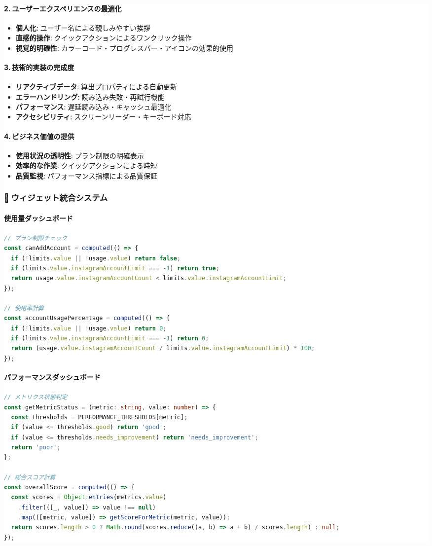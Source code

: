 #### 2. ユーザーエクスペリエンスの最適化
- **個人化**: ユーザー名による親しみやすい挨拶
- **直感的操作**: クイックアクションによるワンクリック操作
- **視覚的明確性**: カラーコード・プログレスバー・アイコンの効果的使用

#### 3. 技術的実装の完成度
- **リアクティブデータ**: 算出プロパティによる自動更新
- **エラーハンドリング**: 読み込み失敗・再試行機能
- **パフォーマンス**: 遅延読み込み・キャッシュ最適化
- **アクセシビリティ**: スクリーンリーダー・キーボード対応

#### 4. ビジネス価値の提供
- **使用状況の透明性**: プラン制限の明確表示
- **効率的な作業**: クイックアクションによる時短
- **品質監視**: パフォーマンス指標による品質保証

### 🔧 ウィジェット統合システム

#### 使用量ダッシュボード
```typescript
// プラン制限チェック
const canAddAccount = computed(() => {
  if (!limits.value || !usage.value) return false;
  if (limits.value.instagramAccountLimit === -1) return true;
  return usage.value.instagramAccountCount < limits.value.instagramAccountLimit;
});

// 使用率計算
const accountUsagePercentage = computed(() => {
  if (!limits.value || !usage.value) return 0;
  if (limits.value.instagramAccountLimit === -1) return 0;
  return (usage.value.instagramAccountCount / limits.value.instagramAccountLimit) * 100;
});
```

#### パフォーマンスダッシュボード
```typescript
// メトリクス状態判定
const getMetricStatus = (metric: string, value: number) => {
  const thresholds = PERFORMANCE_THRESHOLDS[metric];
  if (value <= thresholds.good) return 'good';
  if (value <= thresholds.needs_improvement) return 'needs_improvement';
  return 'poor';
};

// 総合スコア計算
const overallScore = computed(() => {
  const scores = Object.entries(metrics.value)
    .filter(([_, value]) => value !== null)
    .map(([metric, value]) => getScoreForMetric(metric, value));
  return scores.length > 0 ? Math.round(scores.reduce((a, b) => a + b) / scores.length) : null;
});
```

